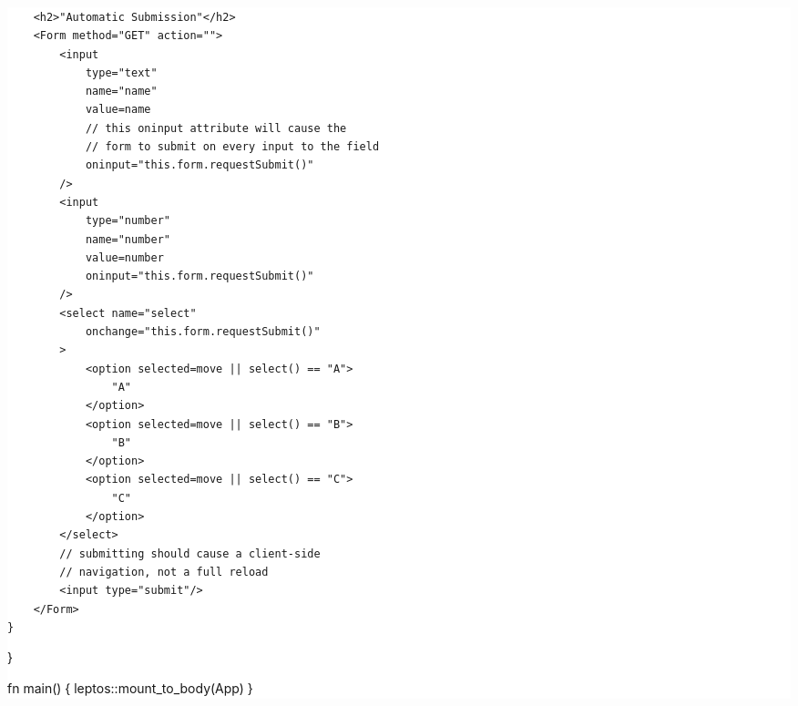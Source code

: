         <h2>"Automatic Submission"</h2>
        <Form method="GET" action="">
            <input
                type="text"
                name="name"
                value=name
                // this oninput attribute will cause the
                // form to submit on every input to the field
                oninput="this.form.requestSubmit()"
            />
            <input
                type="number"
                name="number"
                value=number
                oninput="this.form.requestSubmit()"
            />
            <select name="select"
                onchange="this.form.requestSubmit()"
            >
                <option selected=move || select() == "A">
                    "A"
                </option>
                <option selected=move || select() == "B">
                    "B"
                </option>
                <option selected=move || select() == "C">
                    "C"
                </option>
            </select>
            // submitting should cause a client-side
            // navigation, not a full reload
            <input type="submit"/>
        </Form>
    }
}

fn main() {
leptos::mount_to_body(App)
}





